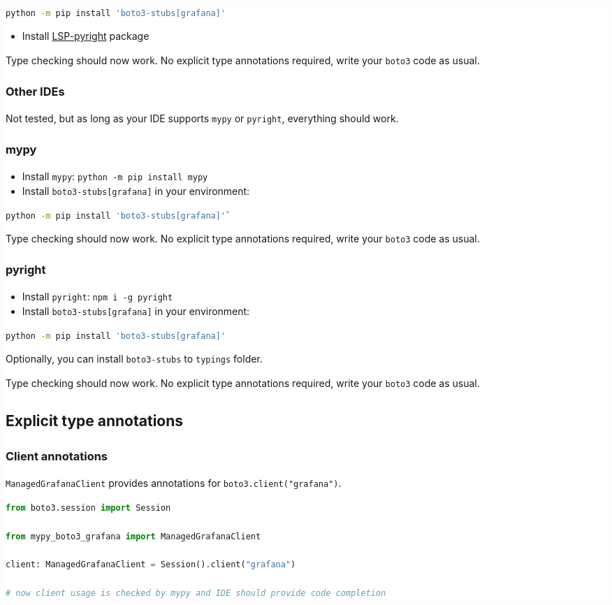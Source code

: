 ```bash
python -m pip install 'boto3-stubs[grafana]'
```

- Install [LSP-pyright](https://github.com/sublimelsp/LSP-pyright) package

Type checking should now work. No explicit type annotations required, write
your `boto3` code as usual.

<a id="other-ides"></a>

### Other IDEs

Not tested, but as long as your IDE supports `mypy` or `pyright`, everything
should work.

<a id="mypy"></a>

### mypy

- Install `mypy`: `python -m pip install mypy`
- Install `boto3-stubs[grafana]` in your environment:

```bash
python -m pip install 'boto3-stubs[grafana]'`
```

Type checking should now work. No explicit type annotations required, write
your `boto3` code as usual.

<a id="pyright"></a>

### pyright

- Install `pyright`: `npm i -g pyright`
- Install `boto3-stubs[grafana]` in your environment:

```bash
python -m pip install 'boto3-stubs[grafana]'
```

Optionally, you can install `boto3-stubs` to `typings` folder.

Type checking should now work. No explicit type annotations required, write
your `boto3` code as usual.

<a id="explicit-type-annotations"></a>

## Explicit type annotations

<a id="client-annotations"></a>

### Client annotations

`ManagedGrafanaClient` provides annotations for `boto3.client("grafana")`.

```python
from boto3.session import Session

from mypy_boto3_grafana import ManagedGrafanaClient

client: ManagedGrafanaClient = Session().client("grafana")

# now client usage is checked by mypy and IDE should provide code completion
```
